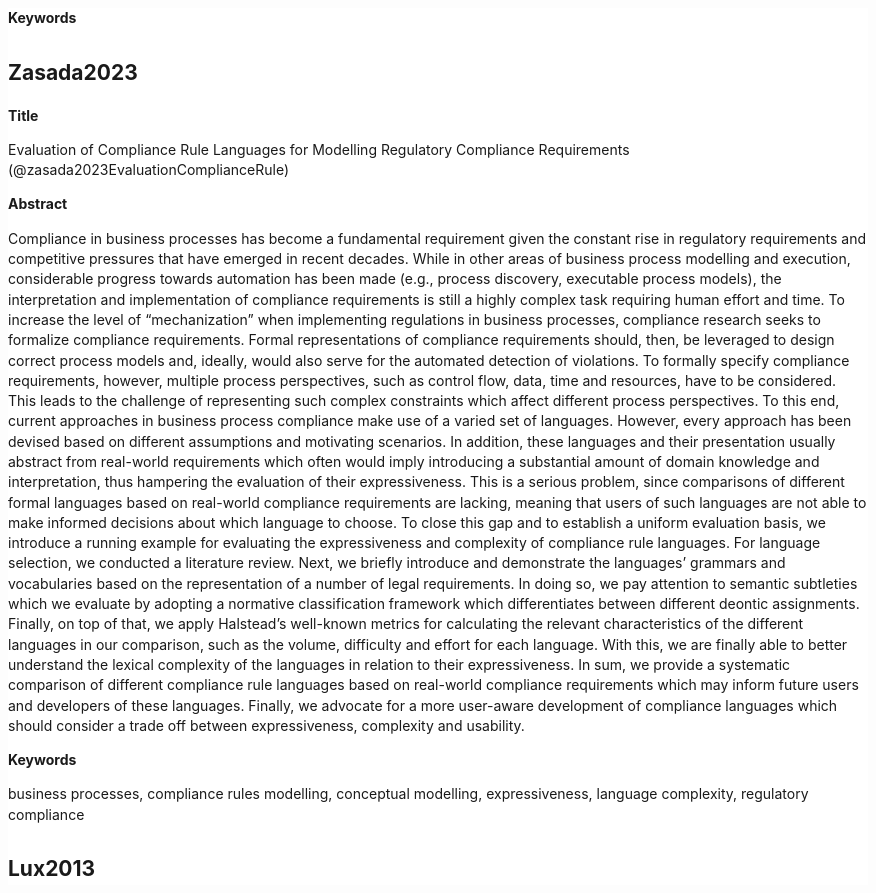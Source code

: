 **Keywords**





## Zasada2023

**Title**

Evaluation of Compliance Rule Languages for Modelling Regulatory Compliance Requirements (@zasada2023EvaluationComplianceRule)

**Abstract**

Compliance in business processes has become a fundamental requirement given the constant rise in regulatory requirements and competitive pressures that have emerged in recent decades. While in other areas of business process modelling and execution, considerable progress towards automation has been made (e.g., process discovery, executable process models), the interpretation and implementation of compliance requirements is still a highly complex task requiring human effort and time. To increase the level of “mechanization” when implementing regulations in business processes, compliance research seeks to formalize compliance requirements. Formal representations of compliance requirements should, then, be leveraged to design correct process models and, ideally, would also serve for the automated detection of violations. To formally specify compliance requirements, however, multiple process perspectives, such as control flow, data, time and resources, have to be considered. This leads to the challenge of representing such complex constraints which affect different process perspectives. To this end, current approaches in business process compliance make use of a varied set of languages. However, every approach has been devised based on different assumptions and motivating scenarios. In addition, these languages and their presentation usually abstract from real-world requirements which often would imply introducing a substantial amount of domain knowledge and interpretation, thus hampering the evaluation of their expressiveness. This is a serious problem, since comparisons of different formal languages based on real-world compliance requirements are lacking, meaning that users of such languages are not able to make informed decisions about which language to choose. To close this gap and to establish a uniform evaluation basis, we introduce a running example for evaluating the expressiveness and complexity of compliance rule languages. For language selection, we conducted a literature review. Next, we briefly introduce and demonstrate the languages’ grammars and vocabularies based on the representation of a number of legal requirements. In doing so, we pay attention to semantic subtleties which we evaluate by adopting a normative classification framework which differentiates between different deontic assignments. Finally, on top of that, we apply Halstead’s well-known metrics for calculating the relevant characteristics of the different languages in our comparison, such as the volume, difficulty and effort for each language. With this, we are finally able to better understand the lexical complexity of the languages in relation to their expressiveness. In sum, we provide a systematic comparison of different compliance rule languages based on real-world compliance requirements which may inform future users and developers of these languages. Finally, we advocate for a more user-aware development of compliance languages which should consider a trade off between expressiveness, complexity and usability.

**Keywords**

business processes,  compliance rules modelling,  conceptual modelling,  expressiveness,  language complexity,  regulatory compliance



## Lux2013
